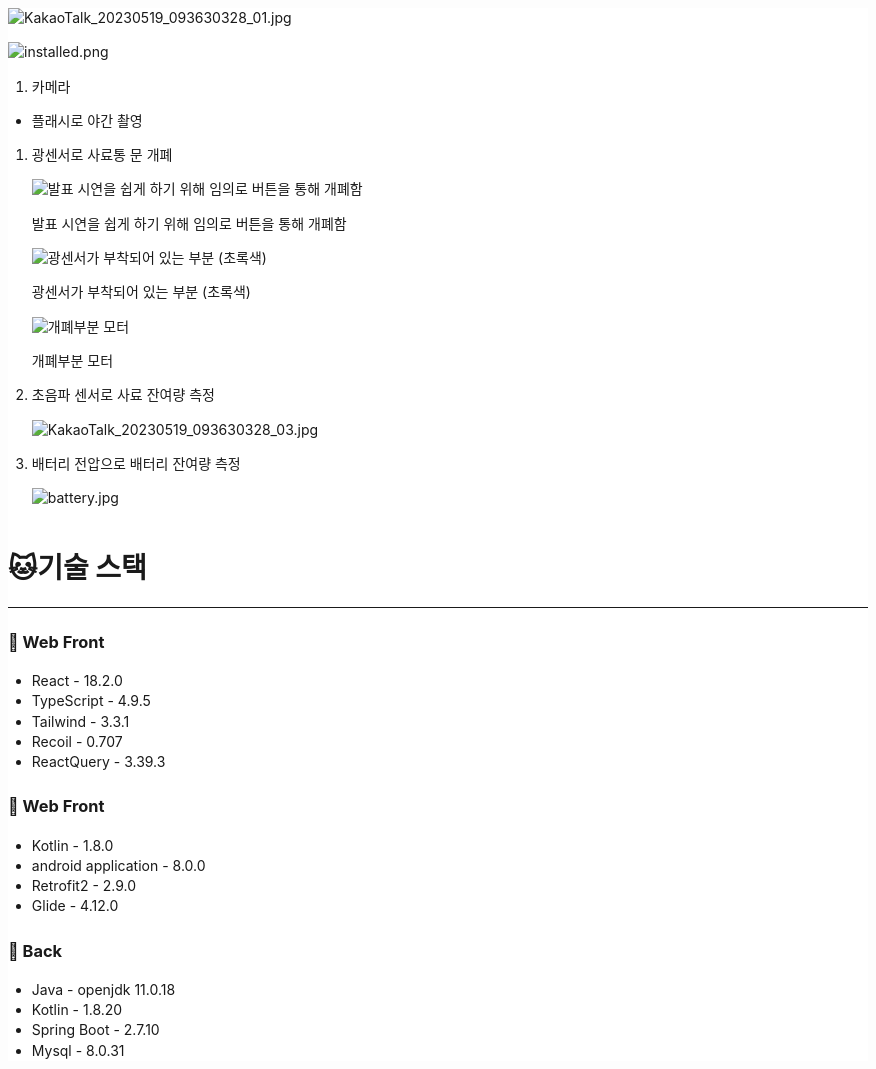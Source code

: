 ![KakaoTalk_20230519_093630328_01.jpg](README%20md%20a6c877bdf42d44d1b44b0dbb12924d9c/KakaoTalk_20230519_093630328_01.jpg)

![installed.png](README%20md%20a6c877bdf42d44d1b44b0dbb12924d9c/installed.png)

1. 카메라
- 플래시로 야간 촬영
1. 광센서로 사료통 문 개폐
    
    ![발표 시연을 쉽게 하기 위해 임의로 버튼을 통해 개폐함](README%20md%20a6c877bdf42d44d1b44b0dbb12924d9c/iot_open-dish.gif)
    
    발표 시연을 쉽게 하기 위해 임의로 버튼을 통해 개폐함
    
    ![광센서가 부착되어 있는 부분 (초록색)](README%20md%20a6c877bdf42d44d1b44b0dbb12924d9c/KakaoTalk_20230519_093630328_02.jpg)
    
    광센서가 부착되어 있는 부분 (초록색)
    
    ![개폐부분 모터](README%20md%20a6c877bdf42d44d1b44b0dbb12924d9c/KakaoTalk_20230519_093630328_05.jpg)
    
    개폐부분 모터
    
2. 초음파 센서로 사료 잔여량 측정
    
    ![KakaoTalk_20230519_093630328_03.jpg](README%20md%20a6c877bdf42d44d1b44b0dbb12924d9c/KakaoTalk_20230519_093630328_03.jpg)
    
3. 배터리 전압으로 배터리 잔여량 측정
    
    ![battery.jpg](README%20md%20a6c877bdf42d44d1b44b0dbb12924d9c/battery.jpg)
    

# 🐱기술 스택

---

### 🦋 Web Front

- React - 18.2.0
- TypeScript - 4.9.5
- Tailwind - 3.3.1
- Recoil - 0.707
- ReactQuery - 3.39.3

### 🦋 Web Front

- Kotlin - 1.8.0
- android application - 8.0.0
- Retrofit2 - 2.9.0
- Glide - 4.12.0

### 🦋 Back

- Java - openjdk 11.0.18
- Kotlin - 1.8.20
- Spring Boot - 2.7.10
- Mysql - 8.0.31
